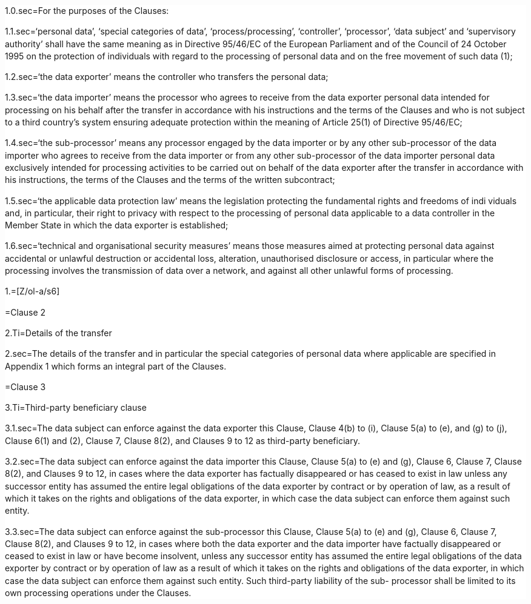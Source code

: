 1.0.sec=For the purposes of the Clauses:

1.1.sec=‘personal data’, ‘special categories of data’, ‘process/processing’, ‘controller’, ‘processor’, ‘data subject’ and ‘supervisory authority’ shall have the same meaning as in Directive 95/46/EC of the European Parliament and of the Council of 24 October 1995 on the protection of individuals with regard to the processing of personal data and on the free movement of such data (1);

1.2.sec=‘the data exporter’ means the controller who transfers the personal data;

1.3.sec=‘the data importer’ means the processor who agrees to receive from the data exporter personal data intended for processing on his behalf after the transfer in accordance with his instructions and the terms of the Clauses and who is not subject to a third country’s system ensuring adequate protection within the meaning of Article 25(1) of Directive 95/46/EC;

1.4.sec=‘the sub-processor’ means any processor engaged by the data importer or by any other sub-processor of the data importer who agrees to receive from the data importer or from any other sub-processor of the data importer personal data exclusively intended for processing activities to be carried out on behalf of the data exporter after the transfer in accordance with his instructions, the terms of the Clauses and the terms of the written subcontract;

1.5.sec=‘the applicable data protection law’ means the legislation protecting the fundamental rights and freedoms of indi­ viduals and, in particular, their right to privacy with respect to the processing of personal data applicable to a data controller in the Member State in which the data exporter is established;

1.6.sec=‘technical and organisational security measures’ means those measures aimed at protecting personal data against accidental or unlawful destruction or accidental loss, alteration, unauthorised disclosure or access, in particular where the processing involves the transmission of data over a network, and against all other unlawful forms of processing.

1.=[Z/ol-a/s6]

=Clause 2

2.Ti=Details of the transfer

2.sec=The details of the transfer and in particular the special categories of personal data where applicable are specified in Appendix 1 which forms an integral part of the Clauses.

=Clause 3

3.Ti=Third-party beneficiary clause

3.1.sec=The data subject can enforce against the data exporter this Clause, Clause 4(b) to (i), Clause 5(a) to (e), and (g) to (j), Clause 6(1) and (2), Clause 7, Clause 8(2), and Clauses 9 to 12 as third-party beneficiary.

3.2.sec=The data subject can enforce against the data importer this Clause, Clause 5(a) to (e) and (g), Clause 6, Clause 7, Clause 8(2), and Clauses 9 to 12, in cases where the data exporter has factually disappeared or has ceased to exist in law unless any successor entity has assumed the entire legal obligations of the data exporter by contract or by operation of law, as a result of which it takes on the rights and obligations of the data exporter, in which case the data subject can enforce them against such entity.

3.3.sec=The data subject can enforce against the sub-processor this Clause, Clause 5(a) to (e) and (g), Clause 6, Clause 7, Clause 8(2), and Clauses 9 to 12, in cases where both the data exporter and the data importer have factually disappeared or ceased to exist in law or have become insolvent, unless any successor entity has assumed the entire legal obligations of the data exporter by contract or by operation of law as a result of which it takes on the rights and obligations of the data exporter, in which case the data subject can enforce them against such entity. Such third-party liability of the sub- processor shall be limited to its own processing operations under the Clauses.
